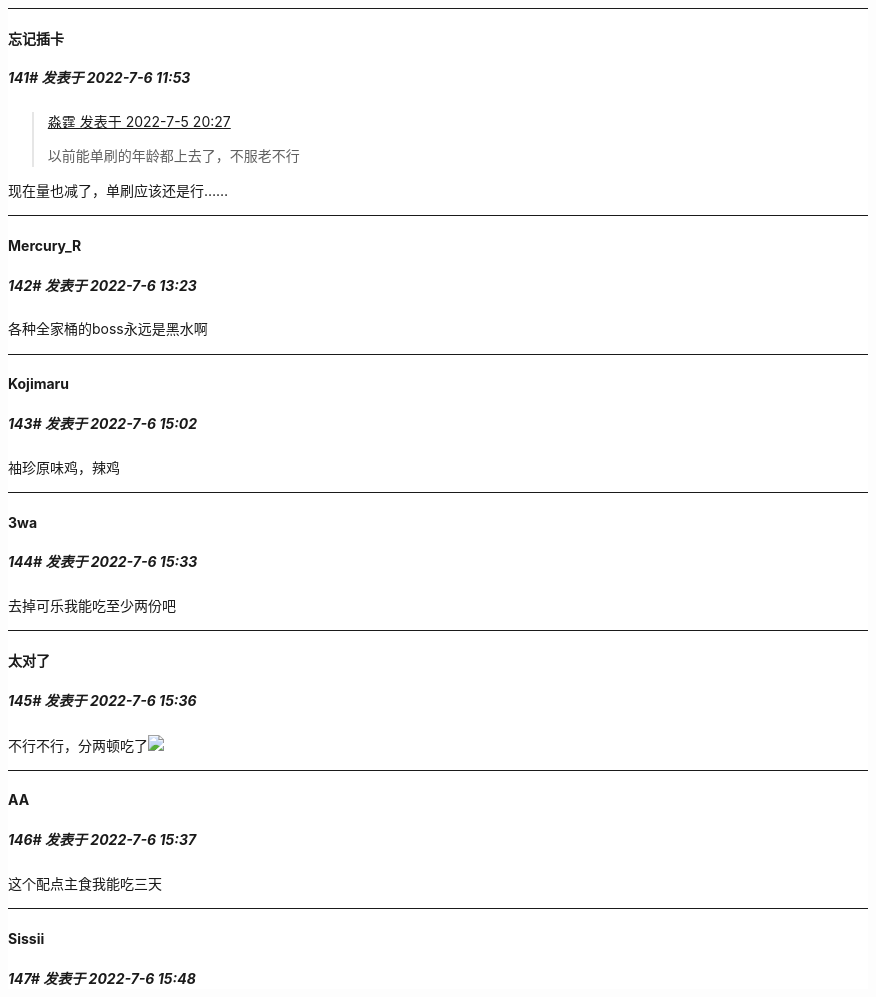 
*****

####  忘记插卡  
##### 141#       发表于 2022-7-6 11:53

<blockquote><a href="httphttps://bbs.saraba1st.com/2b/forum.php?mod=redirect&amp;goto=findpost&amp;pid=56536673&amp;ptid=2079528" target="_blank">淼霆 发表于 2022-7-5 20:27</a>

以前能单刷的年龄都上去了，不服老不行</blockquote>
现在量也减了，单刷应该还是行……



*****

####  Mercury_R  
##### 142#       发表于 2022-7-6 13:23

各种全家桶的boss永远是黑水啊



*****

####  Kojimaru  
##### 143#       发表于 2022-7-6 15:02

袖珍原味鸡，辣鸡



*****

####  3wa  
##### 144#       发表于 2022-7-6 15:33

去掉可乐我能吃至少两份吧

*****

####  太对了  
##### 145#       发表于 2022-7-6 15:36

不行不行，分两顿吃了<img src="https://static.saraba1st.com/image/smiley/face2017/018.png" referrerpolicy="no-referrer">

*****

####  ΑΑ  
##### 146#       发表于 2022-7-6 15:37

这个配点主食我能吃三天



*****

####  Sissii  
##### 147#       发表于 2022-7-6 15:48
